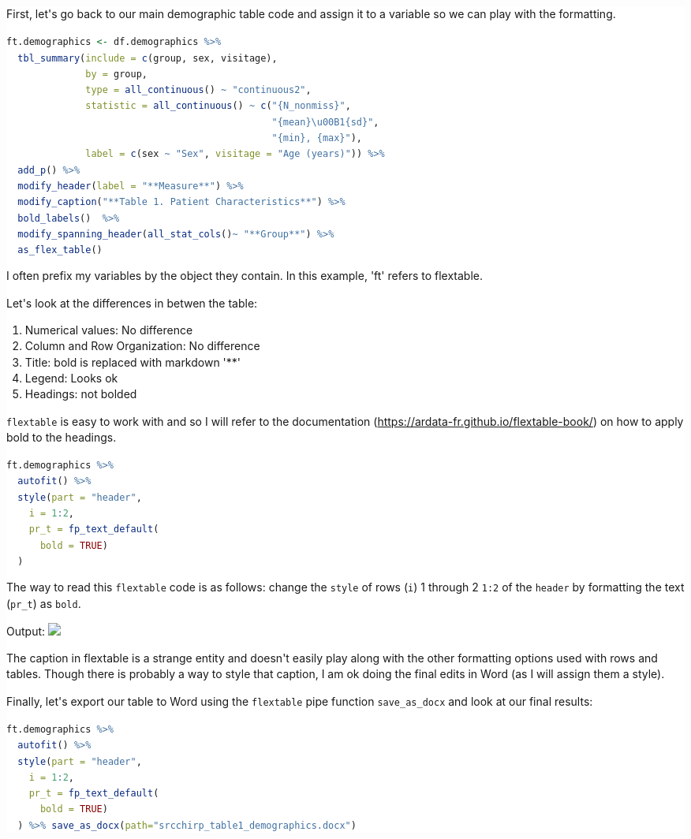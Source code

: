 First, let's go back to our main demographic table code and assign it to a variable so we can play with the formatting. 
```r
ft.demographics <- df.demographics %>%
  tbl_summary(include = c(group, sex, visitage),
              by = group,
              type = all_continuous() ~ "continuous2",
              statistic = all_continuous() ~ c("{N_nonmiss}",
                                               "{mean}\u00B1{sd}", 
                                               "{min}, {max}"),
              label = c(sex ~ "Sex", visitage = "Age (years)")) %>% 
  add_p() %>% 
  modify_header(label = "**Measure**") %>% 
  modify_caption("**Table 1. Patient Characteristics**") %>% 
  bold_labels()  %>% 
  modify_spanning_header(all_stat_cols()~ "**Group**") %>% 
  as_flex_table()
```
I often prefix my variables by the object they contain. In this example, 'ft' refers to flextable.

Let's look at the differences in betwen the table:
1. Numerical values: No difference
2. Column and Row Organization: No difference
3. Title: bold is replaced with markdown '**'
4. Legend: Looks ok
5. Headings: not bolded

`flextable` is easy to work with and so I will refer to the documentation (https://ardata-fr.github.io/flextable-book/) on how to apply bold to the headings.

```r
ft.demographics %>%
  autofit() %>%
  style(part = "header",
    i = 1:2,
    pr_t = fp_text_default(
      bold = TRUE)
  )
```
The way to read this `flextable` code is as follows:
   change the `style` of rows (`i`) 1 through 2 `1:2` of the `header` by formatting the text (`pr_t`) as `bold`.

Output:
![](https://www.dropbox.com/s/xpv9iodmcu7ksfk/CleanShot%202022-03-22%20at%2014.11.08.png?raw=1)

The caption in flextable is a strange entity and doesn't easily play along with the other formatting options used with rows and tables. Though there is probably a way to style that caption, I am ok doing the final edits in Word (as I will assign them a style).

Finally, let's export our table to Word using the `flextable` pipe function `save_as_docx` and look at our final results:

```r
ft.demographics %>%
  autofit() %>%
  style(part = "header",
    i = 1:2,
    pr_t = fp_text_default(
      bold = TRUE)
  ) %>% save_as_docx(path="srcchirp_table1_demographics.docx")
```
